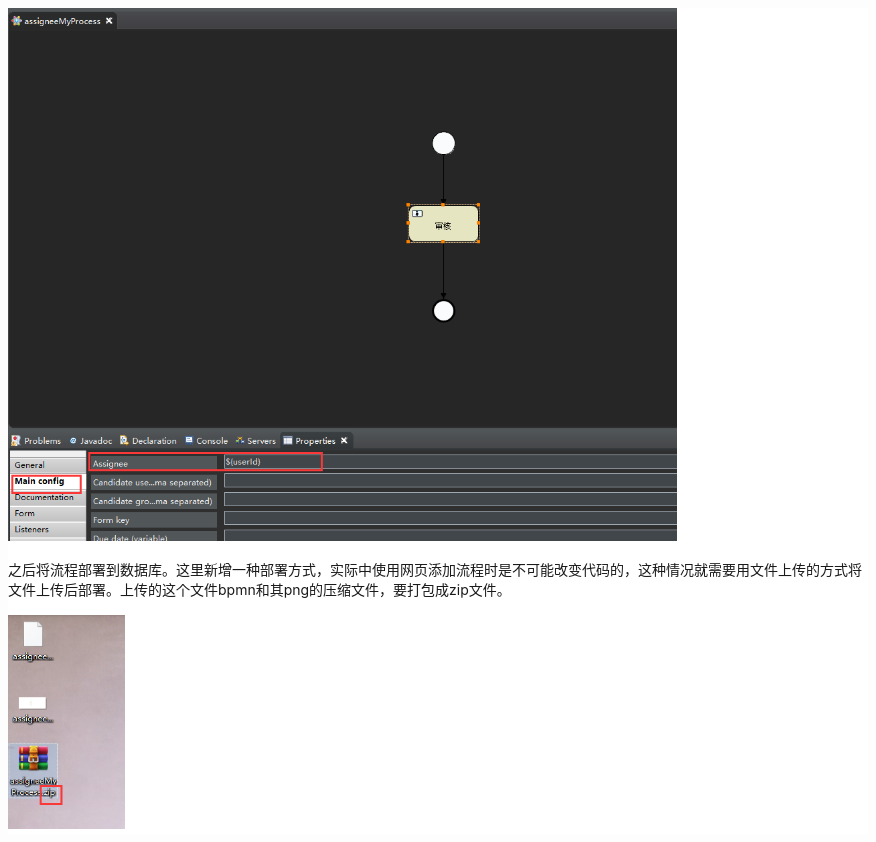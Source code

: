 <img src="image-20221028190940166.png" alt="image-20221028190940166" style="zoom: 67%;" />

之后将流程部署到数据库。这里新增一种部署方式，实际中使用网页添加流程时是不可能改变代码的，这种情况就需要用文件上传的方式将文件上传后部署。上传的这个文件bpmn和其png的压缩文件，要打包成zip文件。

 <img src="image-20221028191931790.png" alt="image-20221028191931790" style="zoom: 67%;" />
